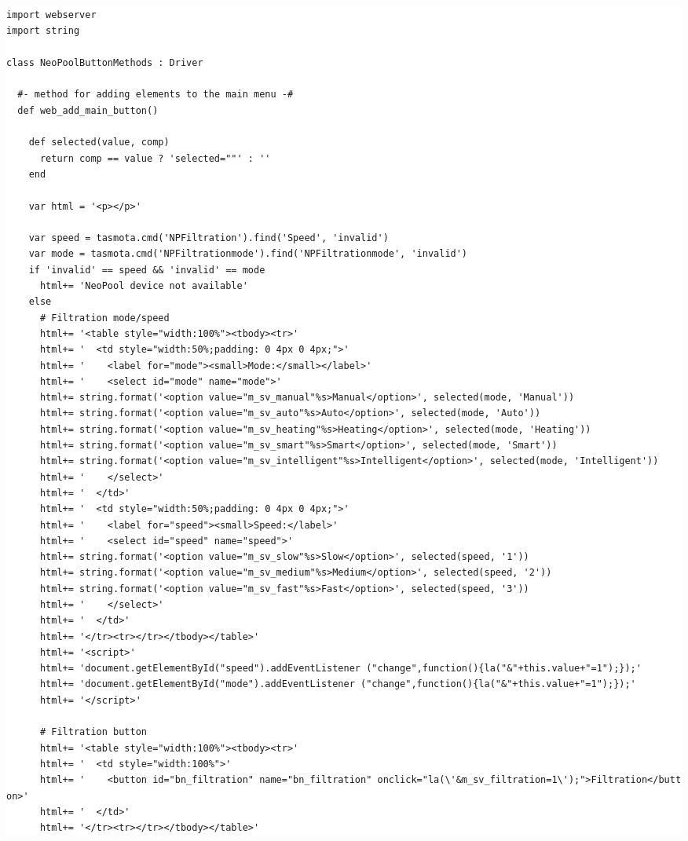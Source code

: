     import webserver
    import string

    class NeoPoolButtonMethods : Driver

      #- method for adding elements to the main menu -#
      def web_add_main_button()

        def selected(value, comp)
          return comp == value ? 'selected=""' : ''
        end

        var html = '<p></p>'

        var speed = tasmota.cmd('NPFiltration').find('Speed', 'invalid')
        var mode = tasmota.cmd('NPFiltrationmode').find('NPFiltrationmode', 'invalid')
        if 'invalid' == speed && 'invalid' == mode
          html+= 'NeoPool device not available'
        else
          # Filtration mode/speed
          html+= '<table style="width:100%"><tbody><tr>'
          html+= '  <td style="width:50%;padding: 0 4px 0 4px;">'
          html+= '    <label for="mode"><small>Mode:</small></label>'
          html+= '    <select id="mode" name="mode">'
          html+= string.format('<option value="m_sv_manual"%s>Manual</option>', selected(mode, 'Manual'))
          html+= string.format('<option value="m_sv_auto"%s>Auto</option>', selected(mode, 'Auto'))
          html+= string.format('<option value="m_sv_heating"%s>Heating</option>', selected(mode, 'Heating'))
          html+= string.format('<option value="m_sv_smart"%s>Smart</option>', selected(mode, 'Smart'))
          html+= string.format('<option value="m_sv_intelligent"%s>Intelligent</option>', selected(mode, 'Intelligent'))
          html+= '    </select>'
          html+= '  </td>'
          html+= '  <td style="width:50%;padding: 0 4px 0 4px;">'
          html+= '    <label for="speed"><small>Speed:</label>'
          html+= '    <select id="speed" name="speed">'
          html+= string.format('<option value="m_sv_slow"%s>Slow</option>', selected(speed, '1'))
          html+= string.format('<option value="m_sv_medium"%s>Medium</option>', selected(speed, '2'))
          html+= string.format('<option value="m_sv_fast"%s>Fast</option>', selected(speed, '3'))
          html+= '    </select>'
          html+= '  </td>'
          html+= '</tr><tr></tr></tbody></table>'
          html+= '<script>'
          html+= 'document.getElementById("speed").addEventListener ("change",function(){la("&"+this.value+"=1");});'
          html+= 'document.getElementById("mode").addEventListener ("change",function(){la("&"+this.value+"=1");});'
          html+= '</script>'

          # Filtration button
          html+= '<table style="width:100%"><tbody><tr>'
          html+= '  <td style="width:100%">'
          html+= '    <button id="bn_filtration" name="bn_filtration" onclick="la(\'&m_sv_filtration=1\');">Filtration</button>'
          html+= '  </td>'
          html+= '</tr><tr></tr></tbody></table>'
